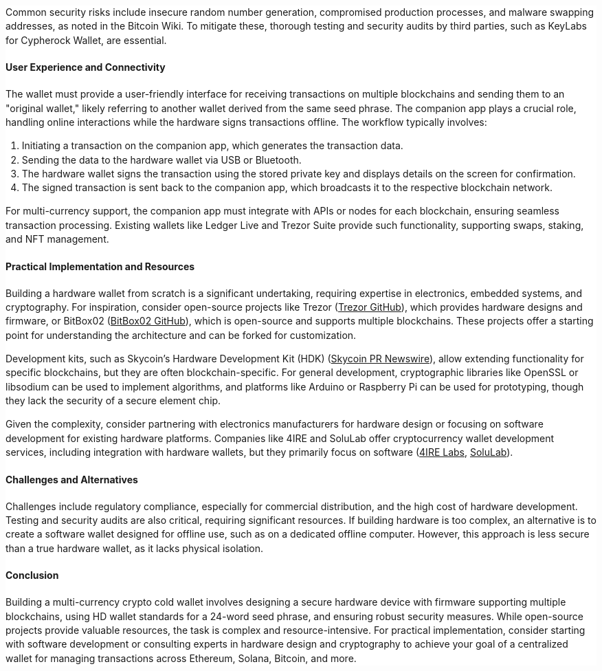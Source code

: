 Common security risks include insecure random number generation, compromised production processes, and malware swapping addresses, as noted in the Bitcoin Wiki. To mitigate these, thorough testing and security audits by third parties, such as KeyLabs for Cypherock Wallet, are essential.

#### User Experience and Connectivity
The wallet must provide a user-friendly interface for receiving transactions on multiple blockchains and sending them to an "original wallet," likely referring to another wallet derived from the same seed phrase. The companion app plays a crucial role, handling online interactions while the hardware signs transactions offline. The workflow typically involves:

1. Initiating a transaction on the companion app, which generates the transaction data.
2. Sending the data to the hardware wallet via USB or Bluetooth.
3. The hardware wallet signs the transaction using the stored private key and displays details on the screen for confirmation.
4. The signed transaction is sent back to the companion app, which broadcasts it to the respective blockchain network.

For multi-currency support, the companion app must integrate with APIs or nodes for each blockchain, ensuring seamless transaction processing. Existing wallets like Ledger Live and Trezor Suite provide such functionality, supporting swaps, staking, and NFT management.

#### Practical Implementation and Resources
Building a hardware wallet from scratch is a significant undertaking, requiring expertise in electronics, embedded systems, and cryptography. For inspiration, consider open-source projects like Trezor ([Trezor GitHub](https://github.com/trezor)), which provides hardware designs and firmware, or BitBox02 ([BitBox02 GitHub](https://github.com/digitalbitbox)), which is open-source and supports multiple blockchains. These projects offer a starting point for understanding the architecture and can be forked for customization.

Development kits, such as Skycoin’s Hardware Development Kit (HDK) ([Skycoin PR Newswire](https://www.prnewswire.com/news-releases/skycoin-project-releases-hardware-development-kit-hdk-for-new-cryptocurrency-wallet-300937772.html)), allow extending functionality for specific blockchains, but they are often blockchain-specific. For general development, cryptographic libraries like OpenSSL or libsodium can be used to implement algorithms, and platforms like Arduino or Raspberry Pi can be used for prototyping, though they lack the security of a secure element chip.

Given the complexity, consider partnering with electronics manufacturers for hardware design or focusing on software development for existing hardware platforms. Companies like 4IRE and SoluLab offer cryptocurrency wallet development services, including integration with hardware wallets, but they primarily focus on software ([4IRE Labs](https://4irelabs.com/crypto-wallet-development-company/), [SoluLab](https://www.solulab.com/cryptocurrency-wallet-development/)).

#### Challenges and Alternatives
Challenges include regulatory compliance, especially for commercial distribution, and the high cost of hardware development. Testing and security audits are also critical, requiring significant resources. If building hardware is too complex, an alternative is to create a software wallet designed for offline use, such as on a dedicated offline computer. However, this approach is less secure than a true hardware wallet, as it lacks physical isolation.

#### Conclusion
Building a multi-currency crypto cold wallet involves designing a secure hardware device with firmware supporting multiple blockchains, using HD wallet standards for a 24-word seed phrase, and ensuring robust security measures. While open-source projects provide valuable resources, the task is complex and resource-intensive. For practical implementation, consider starting with software development or consulting experts in hardware design and cryptography to achieve your goal of a centralized wallet for managing transactions across Ethereum, Solana, Bitcoin, and more.
